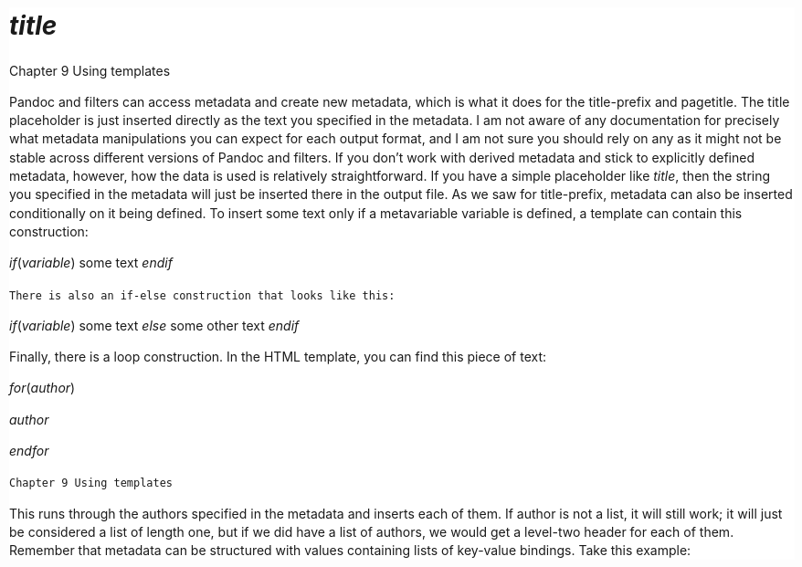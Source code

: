 

# $title$



Chapter 9 Using templates

Pandoc and filters can access metadata and create new metadata,
 which is what it does for the title-prefix and pagetitle. The title
 placeholder is just inserted directly as the text you specified in the
 metadata.
 I am not aware of any documentation for precisely what metadata
 manipulations you can expect for each output format, and I am not sure
 you should rely on any as it might not be stable across different versions
 of Pandoc and filters. If you don’t work with derived metadata and stick
 to explicitly defined metadata, however, how the data is used is relatively
 straightforward. If you have a simple placeholder like $title$, then the
 string you specified in the metadata will just be inserted there in the
 output file.
 As we saw for title-prefix, metadata can also be inserted
 conditionally on it being defined. To insert some text only if a
 metavariable variable is defined, a template can contain this
 construction:

$if(variable)$ some text $endif$

```
There is also an if-else construction that looks like this:
```

$if(variable)$
 some text
 $else$
 some other text
 $endif$

Finally, there is a loop construction. In the HTML template, you can
 find this piece of text:

$for(author)$

$author$

$endfor$

```
Chapter 9 Using templates
```

This runs through the authors specified in the metadata and inserts
 each of them. If author is not a list, it will still work; it will just be
 considered a list of length one, but if we did have a list of authors, we
 would get a level-two header for each of them.
 Remember that metadata can be structured with values containing
 lists of key-value bindings. Take this example:
